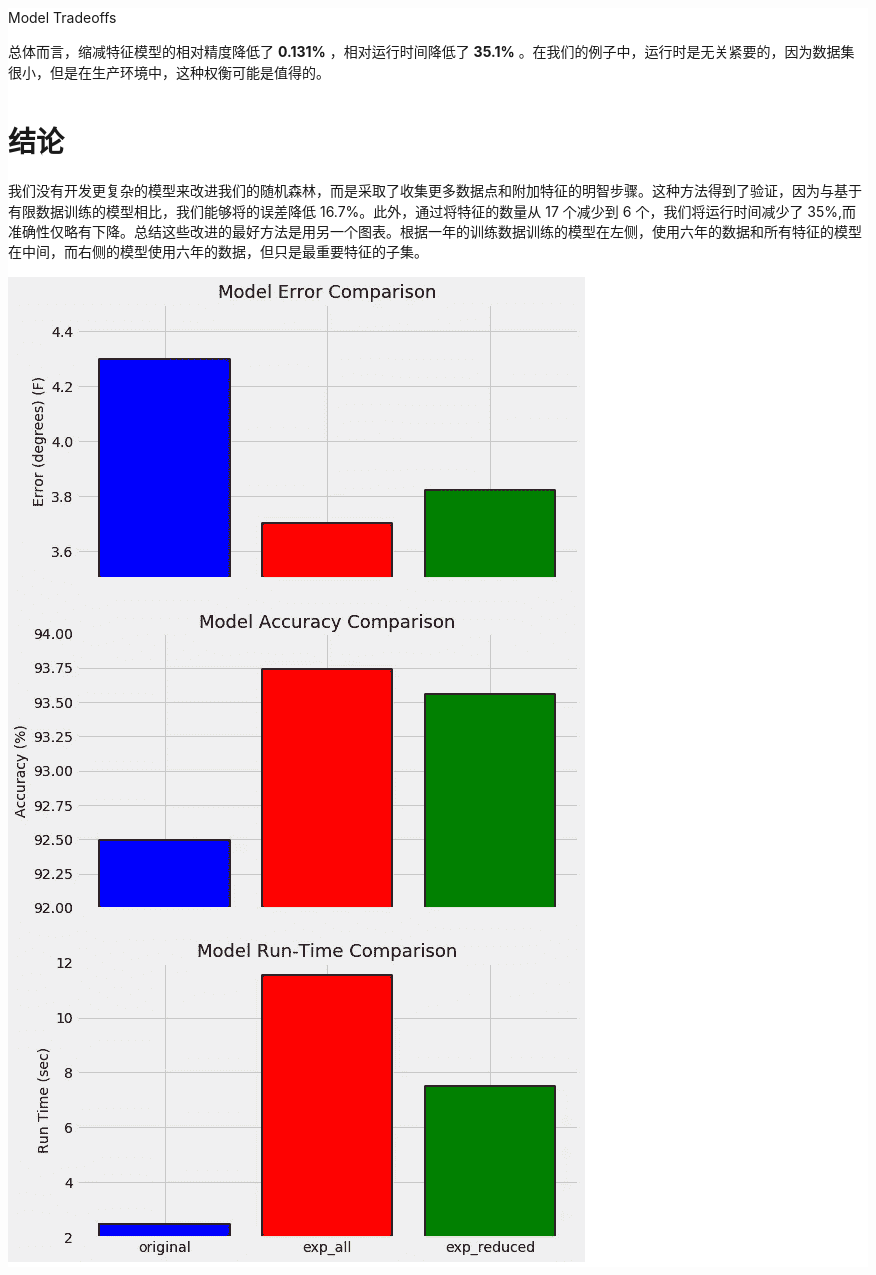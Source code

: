 Model Tradeoffs

总体而言，缩减特征模型的相对精度降低了 **0.131%** ，相对运行时间降低了 **35.1%** 。在我们的例子中，运行时是无关紧要的，因为数据集很小，但是在生产环境中，这种权衡可能是值得的。

# 结论

我们没有开发更复杂的模型来改进我们的随机森林，而是采取了收集更多数据点和附加特征的明智步骤。这种方法得到了验证，因为与基于有限数据训练的模型相比，我们能够将的误差降低 16.7%。此外，通过将特征的数量从 17 个减少到 6 个，我们将运行时间减少了 35%,而准确性仅略有下降。总结这些改进的最好方法是用另一个图表。根据一年的训练数据训练的模型在左侧，使用六年的数据和所有特征的模型在中间，而右侧的模型使用六年的数据，但只是最重要特征的子集。

![](img/de4a93c0756b5e610caeac00b2499cad.png)
